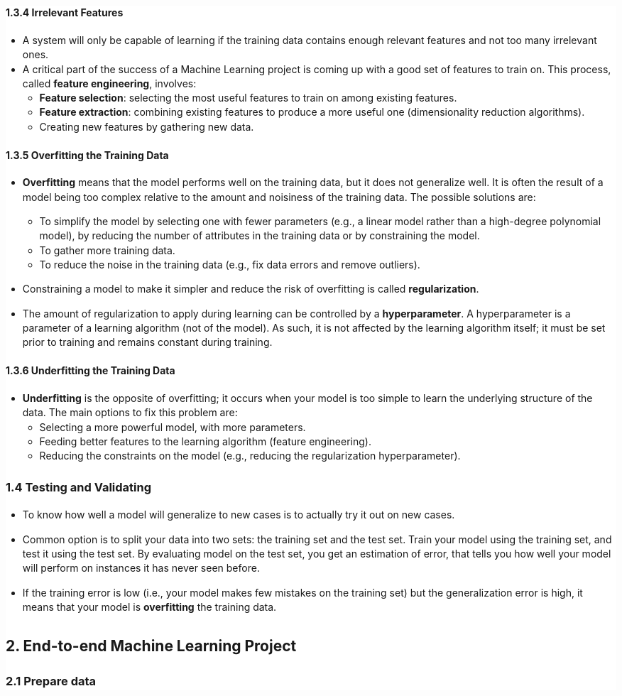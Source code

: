 #### **1.3.4 Irrelevant Features**

- A system will only be capable of learning if the training data contains enough relevant features and not too many irrelevant ones.
- A critical part of the success of a Machine Learning project is coming up with a good set of features to train on. This process, called **feature engineering**, involves:
  - **Feature selection**: selecting the most useful features to train on among existing features.
  - **Feature extraction**: combining existing features to produce a more useful one (dimensionality reduction algorithms).
  - Creating new features by gathering new data.

#### **1.3.5 Overfitting the Training Data**

- **Overfitting** means that the model performs well on the training data, but it does not generalize well. It is often the result of a model being too complex relative to the amount and noisiness of the training data. The possible solutions are:
  - To simplify the model by selecting one with fewer parameters (e.g., a linear model rather than a high-degree polynomial model), by reducing the number of attributes in the training data or by constraining the model.
  - To gather more training data.
  - To reduce the noise in the training data (e.g., fix data errors and remove outliers).

- Constraining a model to make it simpler and reduce the risk of overfitting is called **regularization**.
- The amount of regularization to apply during learning can be controlled by a **hyperparameter**. A hyperparameter is a parameter of a learning algorithm (not of the model). As such, it is not affected by the learning algorithm itself; it must be set prior to training and remains constant during training.

#### **1.3.6 Underfitting the Training Data**

- **Underfitting** is the opposite of overfitting; it occurs when your model is too simple to learn the underlying structure of the data. The main options to fix this problem are:
  - Selecting a more powerful model, with more parameters.
  - Feeding better features to the learning algorithm (feature engineering).
  - Reducing the constraints on the model (e.g., reducing the regularization hyperparameter).

### **1.4 Testing and Validating**

- To know how well a model will generalize to new cases is to actually try it out on new cases.

- Common option is to split your data into two sets: the training set and the test set. Train your model using the training set, and test it using the test set. By evaluating model on the test set, you get an estimation of error, that tells you how well your model will perform on instances it has never seen before.

- If the training error is low (i.e., your model makes few mistakes on the training set) but the generalization error is high, it means that your model is **overfitting** the training data.

## **2. End-to-end Machine Learning Project**

### **2.1 Prepare data**
